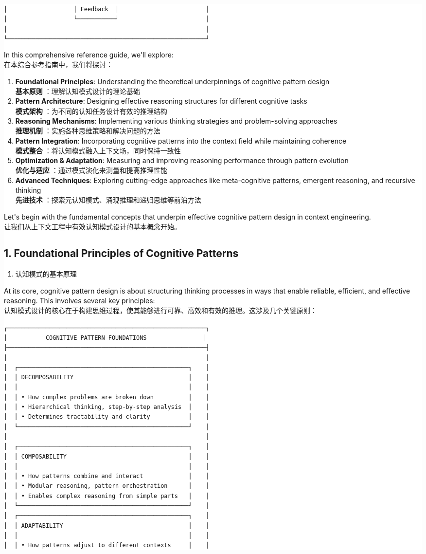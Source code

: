 ```
│                   │ Feedback  │                         │
│                   └───────────┘                         │
│                                                         │
└─────────────────────────────────────────────────────────┘
```

In this comprehensive reference guide, we'll explore:  
在本综合参考指南中，我们将探讨：

1. **Foundational Principles**: Understanding the theoretical underpinnings of cognitive pattern design  
    **基本原则** ：理解认知模式设计的理论基础
2. **Pattern Architecture**: Designing effective reasoning structures for different cognitive tasks  
    **模式架构** ：为不同的认知任务设计有效的推理结构
3. **Reasoning Mechanisms**: Implementing various thinking strategies and problem-solving approaches  
    **推理机制** ：实施各种思维策略和解决问题的方法
4. **Pattern Integration**: Incorporating cognitive patterns into the context field while maintaining coherence  
    **模式整合** ：将认知模式融入上下文场，同时保持一致性
5. **Optimization & Adaptation**: Measuring and improving reasoning performance through pattern evolution  
    **优化与适应** ：通过模式演化来测量和提高推理性能
6. **Advanced Techniques**: Exploring cutting-edge approaches like meta-cognitive patterns, emergent reasoning, and recursive thinking  
    **先进技术** ：探索元认知模式、涌现推理和递归思维等前沿方法

Let's begin with the fundamental concepts that underpin effective cognitive pattern design in context engineering.  
让我们从上下文工程中有效认知模式设计的基本概念开始。

## 1. Foundational Principles of Cognitive Patterns  
1. 认知模式的基本原理

[](https://github.com/KashiwaByte/Context-Engineering-Chinese-Bilingual/blob/main/Chinese-Bilingual/40_reference/cognitive_patterns.md#1-foundational-principles-of-cognitive-patterns)

At its core, cognitive pattern design is about structuring thinking processes in ways that enable reliable, efficient, and effective reasoning. This involves several key principles:  
认知模式设计的核心在于构建思维过程，使其能够进行可靠、高效和有效的推理。这涉及几个关键原则：

```
┌─────────────────────────────────────────────────────────┐
│           COGNITIVE PATTERN FOUNDATIONS                │
├─────────────────────────────────────────────────────────┤
│                                                         │
│  ┌─────────────────────────────────────────────────┐    │
│  │ DECOMPOSABILITY                                 │    │
│  │                                                 │    │
│  │ • How complex problems are broken down          │    │
│  │ • Hierarchical thinking, step-by-step analysis  │    │
│  │ • Determines tractability and clarity           │    │
│  └─────────────────────────────────────────────────┘    │
│                                                         │
│  ┌─────────────────────────────────────────────────┐    │
│  │ COMPOSABILITY                                   │    │
│  │                                                 │    │
│  │ • How patterns combine and interact             │    │
│  │ • Modular reasoning, pattern orchestration      │    │
│  │ • Enables complex reasoning from simple parts   │    │
│  └─────────────────────────────────────────────────┘    │
│  ┌─────────────────────────────────────────────────┐    │
│  │ ADAPTABILITY                                    │    │
│  │                                                 │    │
│  │ • How patterns adjust to different contexts     │    │
```